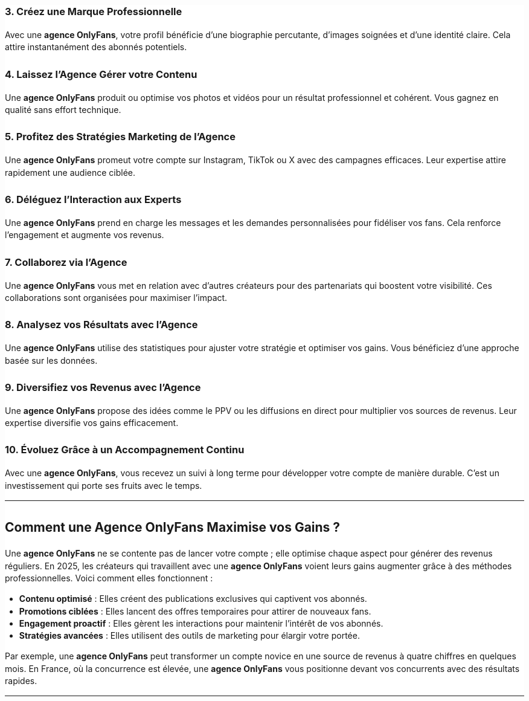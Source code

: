 ### 3. Créez une Marque Professionnelle  
Avec une **agence OnlyFans**, votre profil bénéficie d’une biographie percutante, d’images soignées et d’une identité claire. Cela attire instantanément des abonnés potentiels.

### 4. Laissez l’Agence Gérer votre Contenu  
Une **agence OnlyFans** produit ou optimise vos photos et vidéos pour un résultat professionnel et cohérent. Vous gagnez en qualité sans effort technique.

### 5. Profitez des Stratégies Marketing de l’Agence  
Une **agence OnlyFans** promeut votre compte sur Instagram, TikTok ou X avec des campagnes efficaces. Leur expertise attire rapidement une audience ciblée.

### 6. Déléguez l’Interaction aux Experts  
Une **agence OnlyFans** prend en charge les messages et les demandes personnalisées pour fidéliser vos fans. Cela renforce l’engagement et augmente vos revenus.

### 7. Collaborez via l’Agence  
Une **agence OnlyFans** vous met en relation avec d’autres créateurs pour des partenariats qui boostent votre visibilité. Ces collaborations sont organisées pour maximiser l’impact.

### 8. Analysez vos Résultats avec l’Agence  
Une **agence OnlyFans** utilise des statistiques pour ajuster votre stratégie et optimiser vos gains. Vous bénéficiez d’une approche basée sur les données.

### 9. Diversifiez vos Revenus avec l’Agence  
Une **agence OnlyFans** propose des idées comme le PPV ou les diffusions en direct pour multiplier vos sources de revenus. Leur expertise diversifie vos gains efficacement.

### 10. Évoluez Grâce à un Accompagnement Continu  
Avec une **agence OnlyFans**, vous recevez un suivi à long terme pour développer votre compte de manière durable. C’est un investissement qui porte ses fruits avec le temps.

---

## Comment une Agence OnlyFans Maximise vos Gains ?

Une **agence OnlyFans** ne se contente pas de lancer votre compte ; elle optimise chaque aspect pour générer des revenus réguliers. En 2025, les créateurs qui travaillent avec une **agence OnlyFans** voient leurs gains augmenter grâce à des méthodes professionnelles. Voici comment elles fonctionnent :

- **Contenu optimisé** : Elles créent des publications exclusives qui captivent vos abonnés.
- **Promotions ciblées** : Elles lancent des offres temporaires pour attirer de nouveaux fans.
- **Engagement proactif** : Elles gèrent les interactions pour maintenir l’intérêt de vos abonnés.
- **Stratégies avancées** : Elles utilisent des outils de marketing pour élargir votre portée.

Par exemple, une **agence OnlyFans** peut transformer un compte novice en une source de revenus à quatre chiffres en quelques mois. En France, où la concurrence est élevée, une **agence OnlyFans** vous positionne devant vos concurrents avec des résultats rapides.

---